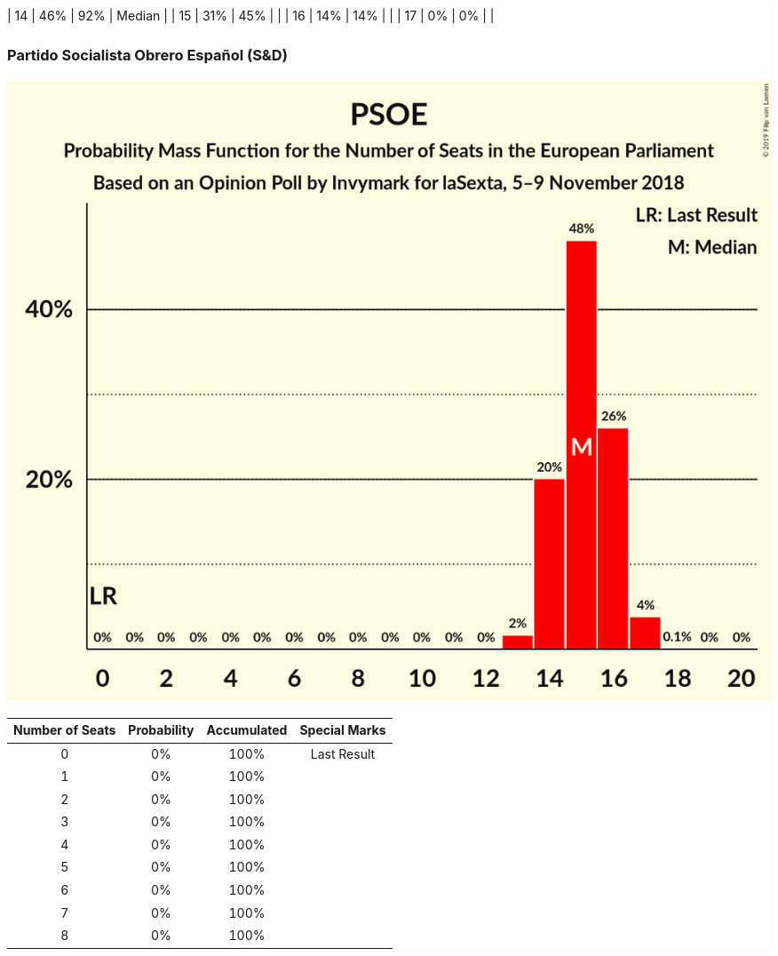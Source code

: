 | 14 | 46% | 92% | Median |
| 15 | 31% | 45% |  |
| 16 | 14% | 14% |  |
| 17 | 0% | 0% |  |

### Partido Socialista Obrero Español (S&D)

![Graph with seats probability mass function not yet produced](2018-11-09-Invymark-coalitions-seats-pmf-psoe.png "Seats Probability Mass Function")

| Number of Seats | Probability | Accumulated | Special Marks |
|:---------------:|:-----------:|:-----------:|:-------------:|
| 0 | 0% | 100% | Last Result |
| 1 | 0% | 100% |  |
| 2 | 0% | 100% |  |
| 3 | 0% | 100% |  |
| 4 | 0% | 100% |  |
| 5 | 0% | 100% |  |
| 6 | 0% | 100% |  |
| 7 | 0% | 100% |  |
| 8 | 0% | 100% |  |